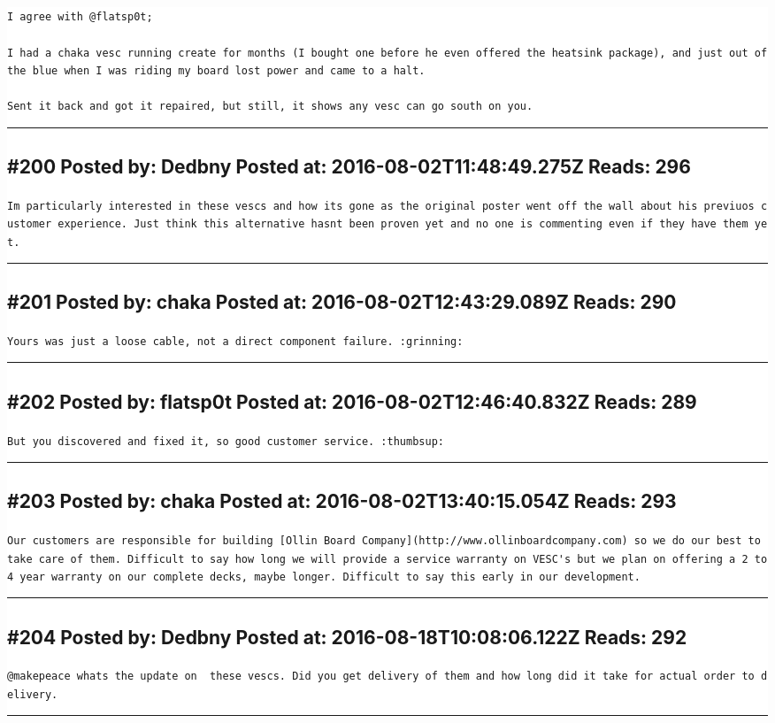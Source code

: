 ```
I agree with @flatsp0t;

I had a chaka vesc running create for months (I bought one before he even offered the heatsink package), and just out of the blue when I was riding my board lost power and came to a halt. 

Sent it back and got it repaired, but still, it shows any vesc can go south on you.
```

---
## \#200 Posted by: Dedbny Posted at: 2016-08-02T11:48:49.275Z Reads: 296

```
Im particularly interested in these vescs and how its gone as the original poster went off the wall about his previuos customer experience. Just think this alternative hasnt been proven yet and no one is commenting even if they have them yet.
```

---
## \#201 Posted by: chaka Posted at: 2016-08-02T12:43:29.089Z Reads: 290

```
Yours was just a loose cable, not a direct component failure. :grinning:
```

---
## \#202 Posted by: flatsp0t Posted at: 2016-08-02T12:46:40.832Z Reads: 289

```
But you discovered and fixed it, so good customer service. :thumbsup:
```

---
## \#203 Posted by: chaka Posted at: 2016-08-02T13:40:15.054Z Reads: 293

```
Our customers are responsible for building [Ollin Board Company](http://www.ollinboardcompany.com) so we do our best to take care of them. Difficult to say how long we will provide a service warranty on VESC's but we plan on offering a 2 to 4 year warranty on our complete decks, maybe longer. Difficult to say this early in our development.
```

---
## \#204 Posted by: Dedbny Posted at: 2016-08-18T10:08:06.122Z Reads: 292

```
@makepeace whats the update on  these vescs. Did you get delivery of them and how long did it take for actual order to delivery.
```

---